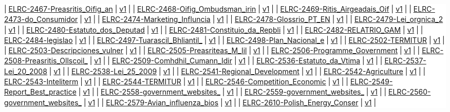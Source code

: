 | [ELRC-2467-Preasritis_Oifig_an](http://opus.nlpl.eu/ELRC-2467-Preasritis_Oifig_an.php) | [v1](https://github.com/Helsinki-NLP/OPUS/blob/main/corpus/ELRC-2467-Preasritis_Oifig_an/v1)  |
| [ELRC-2468-Oifig_Ombudsman_irin](http://opus.nlpl.eu/ELRC-2468-Oifig_Ombudsman_irin.php) | [v1](https://github.com/Helsinki-NLP/OPUS/blob/main/corpus/ELRC-2468-Oifig_Ombudsman_irin/v1)  |
| [ELRC-2469-Ritis_Airgeadais_Oif](http://opus.nlpl.eu/ELRC-2469-Ritis_Airgeadais_Oif.php) | [v1](https://github.com/Helsinki-NLP/OPUS/blob/main/corpus/ELRC-2469-Ritis_Airgeadais_Oif/v1)  |
| [ELRC-2473-do_Consumidor](http://opus.nlpl.eu/ELRC-2473-do_Consumidor.php) | [v1](https://github.com/Helsinki-NLP/OPUS/blob/main/corpus/ELRC-2473-do_Consumidor/v1)  |
| [ELRC-2474-Marketing_Influncia](http://opus.nlpl.eu/ELRC-2474-Marketing_Influncia.php) | [v1](https://github.com/Helsinki-NLP/OPUS/blob/main/corpus/ELRC-2474-Marketing_Influncia/v1)  |
| [ELRC-2478-Glossrio_PT_EN](http://opus.nlpl.eu/ELRC-2478-Glossrio_PT_EN.php) | [v1](https://github.com/Helsinki-NLP/OPUS/blob/main/corpus/ELRC-2478-Glossrio_PT_EN/v1)  |
| [ELRC-2479-Lei_orgnica_2](http://opus.nlpl.eu/ELRC-2479-Lei_orgnica_2.php) | [v1](https://github.com/Helsinki-NLP/OPUS/blob/main/corpus/ELRC-2479-Lei_orgnica_2/v1)  |
| [ELRC-2480-Estatuto_dos_Deputad](http://opus.nlpl.eu/ELRC-2480-Estatuto_dos_Deputad.php) | [v1](https://github.com/Helsinki-NLP/OPUS/blob/main/corpus/ELRC-2480-Estatuto_dos_Deputad/v1)  |
| [ELRC-2481-Constituio_da_Repbli](http://opus.nlpl.eu/ELRC-2481-Constituio_da_Repbli.php) | [v1](https://github.com/Helsinki-NLP/OPUS/blob/main/corpus/ELRC-2481-Constituio_da_Repbli/v1)  |
| [ELRC-2482-RELATRIO_GAM](http://opus.nlpl.eu/ELRC-2482-RELATRIO_GAM.php) | [v1](https://github.com/Helsinki-NLP/OPUS/blob/main/corpus/ELRC-2482-RELATRIO_GAM/v1)  |
| [ELRC-2484-legislao](http://opus.nlpl.eu/ELRC-2484-legislao.php) | [v1](https://github.com/Helsinki-NLP/OPUS/blob/main/corpus/ELRC-2484-legislao/v1)  |
| [ELRC-2497-Tuarascil_Bhliantil_](http://opus.nlpl.eu/ELRC-2497-Tuarascil_Bhliantil_.php) | [v1](https://github.com/Helsinki-NLP/OPUS/blob/main/corpus/ELRC-2497-Tuarascil_Bhliantil_/v1)  |
| [ELRC-2498-Plan_Nacional_e](http://opus.nlpl.eu/ELRC-2498-Plan_Nacional_e.php) | [v1](https://github.com/Helsinki-NLP/OPUS/blob/main/corpus/ELRC-2498-Plan_Nacional_e/v1)  |
| [ELRC-2502-TERMITUR](http://opus.nlpl.eu/ELRC-2502-TERMITUR.php) | [v1](https://github.com/Helsinki-NLP/OPUS/blob/main/corpus/ELRC-2502-TERMITUR/v1)  |
| [ELRC-2503-Descripciones_vulner](http://opus.nlpl.eu/ELRC-2503-Descripciones_vulner.php) | [v1](https://github.com/Helsinki-NLP/OPUS/blob/main/corpus/ELRC-2503-Descripciones_vulner/v1)  |
| [ELRC-2505-Preasriteas_M_Iil](http://opus.nlpl.eu/ELRC-2505-Preasriteas_M_Iil.php) | [v1](https://github.com/Helsinki-NLP/OPUS/blob/main/corpus/ELRC-2505-Preasriteas_M_Iil/v1)  |
| [ELRC-2506-Programme_Government](http://opus.nlpl.eu/ELRC-2506-Programme_Government.php) | [v1](https://github.com/Helsinki-NLP/OPUS/blob/main/corpus/ELRC-2506-Programme_Government/v1)  |
| [ELRC-2508-Preasritis_Ollscoil_](http://opus.nlpl.eu/ELRC-2508-Preasritis_Ollscoil_.php) | [v1](https://github.com/Helsinki-NLP/OPUS/blob/main/corpus/ELRC-2508-Preasritis_Ollscoil_/v1)  |
| [ELRC-2509-Comhdhil_Cumann_Idir](http://opus.nlpl.eu/ELRC-2509-Comhdhil_Cumann_Idir.php) | [v1](https://github.com/Helsinki-NLP/OPUS/blob/main/corpus/ELRC-2509-Comhdhil_Cumann_Idir/v1)  |
| [ELRC-2536-Estatuto_da_Vtima](http://opus.nlpl.eu/ELRC-2536-Estatuto_da_Vtima.php) | [v1](https://github.com/Helsinki-NLP/OPUS/blob/main/corpus/ELRC-2536-Estatuto_da_Vtima/v1)  |
| [ELRC-2537-Lei_20_2008](http://opus.nlpl.eu/ELRC-2537-Lei_20_2008.php) | [v1](https://github.com/Helsinki-NLP/OPUS/blob/main/corpus/ELRC-2537-Lei_20_2008/v1)  |
| [ELRC-2538-Lei_25_2009](http://opus.nlpl.eu/ELRC-2538-Lei_25_2009.php) | [v1](https://github.com/Helsinki-NLP/OPUS/blob/main/corpus/ELRC-2538-Lei_25_2009/v1)  |
| [ELRC-2541-Regional_Development](http://opus.nlpl.eu/ELRC-2541-Regional_Development.php) | [v1](https://github.com/Helsinki-NLP/OPUS/blob/main/corpus/ELRC-2541-Regional_Development/v1)  |
| [ELRC-2542-Agriculture](http://opus.nlpl.eu/ELRC-2542-Agriculture.php) | [v1](https://github.com/Helsinki-NLP/OPUS/blob/main/corpus/ELRC-2542-Agriculture/v1)  |
| [ELRC-2543-Inteliterm](http://opus.nlpl.eu/ELRC-2543-Inteliterm.php) | [v1](https://github.com/Helsinki-NLP/OPUS/blob/main/corpus/ELRC-2543-Inteliterm/v1)  |
| [ELRC-2544-TERMITUR](http://opus.nlpl.eu/ELRC-2544-TERMITUR.php) | [v1](https://github.com/Helsinki-NLP/OPUS/blob/main/corpus/ELRC-2544-TERMITUR/v1)  |
| [ELRC-2546-Competition_Economic](http://opus.nlpl.eu/ELRC-2546-Competition_Economic.php) | [v1](https://github.com/Helsinki-NLP/OPUS/blob/main/corpus/ELRC-2546-Competition_Economic/v1)  |
| [ELRC-2549-Report_Best_practice](http://opus.nlpl.eu/ELRC-2549-Report_Best_practice.php) | [v1](https://github.com/Helsinki-NLP/OPUS/blob/main/corpus/ELRC-2549-Report_Best_practice/v1)  |
| [ELRC-2558-government_websites_](http://opus.nlpl.eu/ELRC-2558-government_websites_.php) | [v1](https://github.com/Helsinki-NLP/OPUS/blob/main/corpus/ELRC-2558-government_websites_/v1)  |
| [ELRC-2559-government_websites_](http://opus.nlpl.eu/ELRC-2559-government_websites_.php) | [v1](https://github.com/Helsinki-NLP/OPUS/blob/main/corpus/ELRC-2559-government_websites_/v1)  |
| [ELRC-2560-government_websites_](http://opus.nlpl.eu/ELRC-2560-government_websites_.php) | [v1](https://github.com/Helsinki-NLP/OPUS/blob/main/corpus/ELRC-2560-government_websites_/v1)  |
| [ELRC-2579-Avian_influenza_bios](http://opus.nlpl.eu/ELRC-2579-Avian_influenza_bios.php) | [v1](https://github.com/Helsinki-NLP/OPUS/blob/main/corpus/ELRC-2579-Avian_influenza_bios/v1)  |
| [ELRC-2610-Polish_Energy_Conser](http://opus.nlpl.eu/ELRC-2610-Polish_Energy_Conser.php) | [v1](https://github.com/Helsinki-NLP/OPUS/blob/main/corpus/ELRC-2610-Polish_Energy_Conser/v1)  |